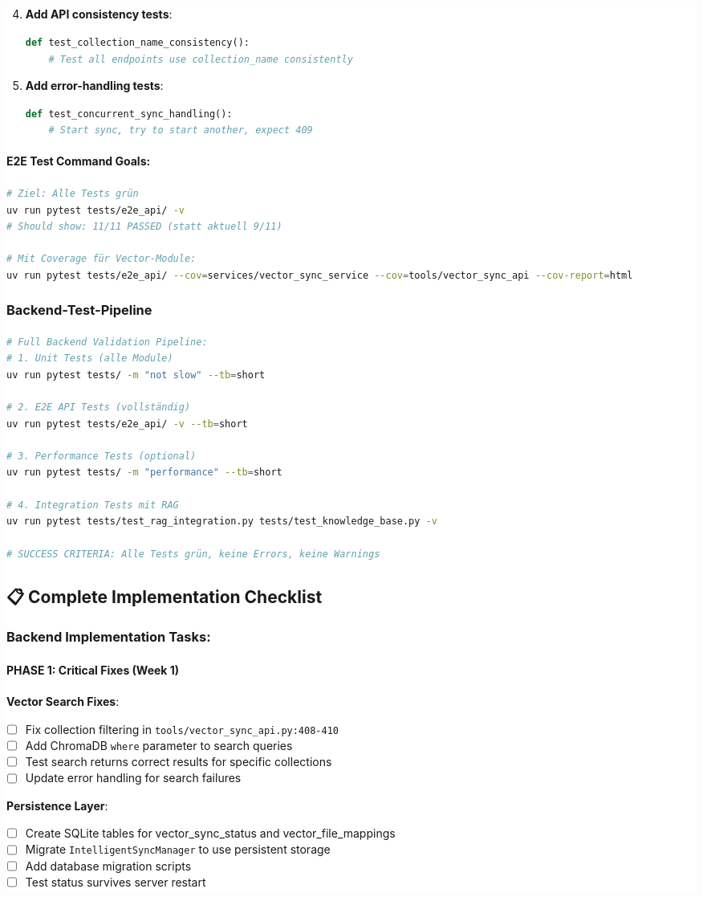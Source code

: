 4. **Add API consistency tests**:
   ```python
   def test_collection_name_consistency():
       # Test all endpoints use collection_name consistently
   ```

5. **Add error-handling tests**:
   ```python
   def test_concurrent_sync_handling():
       # Start sync, try to start another, expect 409
   ```

#### E2E Test Command Goals:
```bash
# Ziel: Alle Tests grün
uv run pytest tests/e2e_api/ -v
# Should show: 11/11 PASSED (statt aktuell 9/11)

# Mit Coverage für Vector-Module:
uv run pytest tests/e2e_api/ --cov=services/vector_sync_service --cov=tools/vector_sync_api --cov-report=html
```

### Backend-Test-Pipeline
```bash
# Full Backend Validation Pipeline:
# 1. Unit Tests (alle Module)
uv run pytest tests/ -m "not slow" --tb=short

# 2. E2E API Tests (vollständig)
uv run pytest tests/e2e_api/ -v --tb=short

# 3. Performance Tests (optional)
uv run pytest tests/ -m "performance" --tb=short

# 4. Integration Tests mit RAG
uv run pytest tests/test_rag_integration.py tests/test_knowledge_base.py -v

# SUCCESS CRITERIA: Alle Tests grün, keine Errors, keine Warnings
```

## 📋 Complete Implementation Checklist

### Backend Implementation Tasks:

#### PHASE 1: Critical Fixes (Week 1)
**Vector Search Fixes**:
- [ ] Fix collection filtering in `tools/vector_sync_api.py:408-410`
- [ ] Add ChromaDB `where` parameter to search queries
- [ ] Test search returns correct results for specific collections
- [ ] Update error handling for search failures

**Persistence Layer**:
- [ ] Create SQLite tables for vector_sync_status and vector_file_mappings
- [ ] Migrate `IntelligentSyncManager` to use persistent storage
- [ ] Add database migration scripts
- [ ] Test status survives server restart
